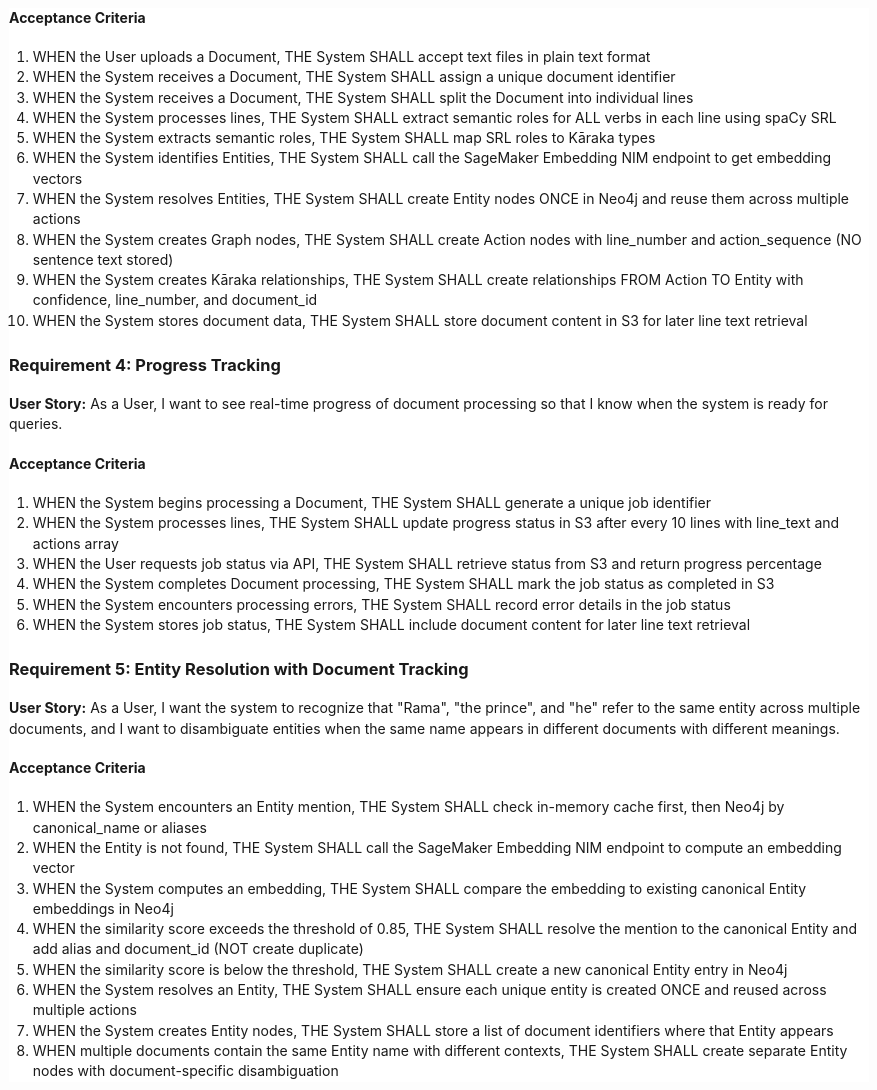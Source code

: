 #### Acceptance Criteria

1. WHEN the User uploads a Document, THE System SHALL accept text files in plain text format
2. WHEN the System receives a Document, THE System SHALL assign a unique document identifier
3. WHEN the System receives a Document, THE System SHALL split the Document into individual lines
4. WHEN the System processes lines, THE System SHALL extract semantic roles for ALL verbs in each line using spaCy SRL
5. WHEN the System extracts semantic roles, THE System SHALL map SRL roles to Kāraka types
6. WHEN the System identifies Entities, THE System SHALL call the SageMaker Embedding NIM endpoint to get embedding vectors
7. WHEN the System resolves Entities, THE System SHALL create Entity nodes ONCE in Neo4j and reuse them across multiple actions
8. WHEN the System creates Graph nodes, THE System SHALL create Action nodes with line_number and action_sequence (NO sentence text stored)
9. WHEN the System creates Kāraka relationships, THE System SHALL create relationships FROM Action TO Entity with confidence, line_number, and document_id
10. WHEN the System stores document data, THE System SHALL store document content in S3 for later line text retrieval

### Requirement 4: Progress Tracking

**User Story:** As a User, I want to see real-time progress of document processing so that I know when the system is ready for queries.

#### Acceptance Criteria

1. WHEN the System begins processing a Document, THE System SHALL generate a unique job identifier
2. WHEN the System processes lines, THE System SHALL update progress status in S3 after every 10 lines with line_text and actions array
3. WHEN the User requests job status via API, THE System SHALL retrieve status from S3 and return progress percentage
4. WHEN the System completes Document processing, THE System SHALL mark the job status as completed in S3
5. WHEN the System encounters processing errors, THE System SHALL record error details in the job status
6. WHEN the System stores job status, THE System SHALL include document content for later line text retrieval

### Requirement 5: Entity Resolution with Document Tracking

**User Story:** As a User, I want the system to recognize that "Rama", "the prince", and "he" refer to the same entity across multiple documents, and I want to disambiguate entities when the same name appears in different documents with different meanings.

#### Acceptance Criteria

1. WHEN the System encounters an Entity mention, THE System SHALL check in-memory cache first, then Neo4j by canonical_name or aliases
2. WHEN the Entity is not found, THE System SHALL call the SageMaker Embedding NIM endpoint to compute an embedding vector
3. WHEN the System computes an embedding, THE System SHALL compare the embedding to existing canonical Entity embeddings in Neo4j
4. WHEN the similarity score exceeds the threshold of 0.85, THE System SHALL resolve the mention to the canonical Entity and add alias and document_id (NOT create duplicate)
5. WHEN the similarity score is below the threshold, THE System SHALL create a new canonical Entity entry in Neo4j
6. WHEN the System resolves an Entity, THE System SHALL ensure each unique entity is created ONCE and reused across multiple actions
7. WHEN the System creates Entity nodes, THE System SHALL store a list of document identifiers where that Entity appears
8. WHEN multiple documents contain the same Entity name with different contexts, THE System SHALL create separate Entity nodes with document-specific disambiguation

